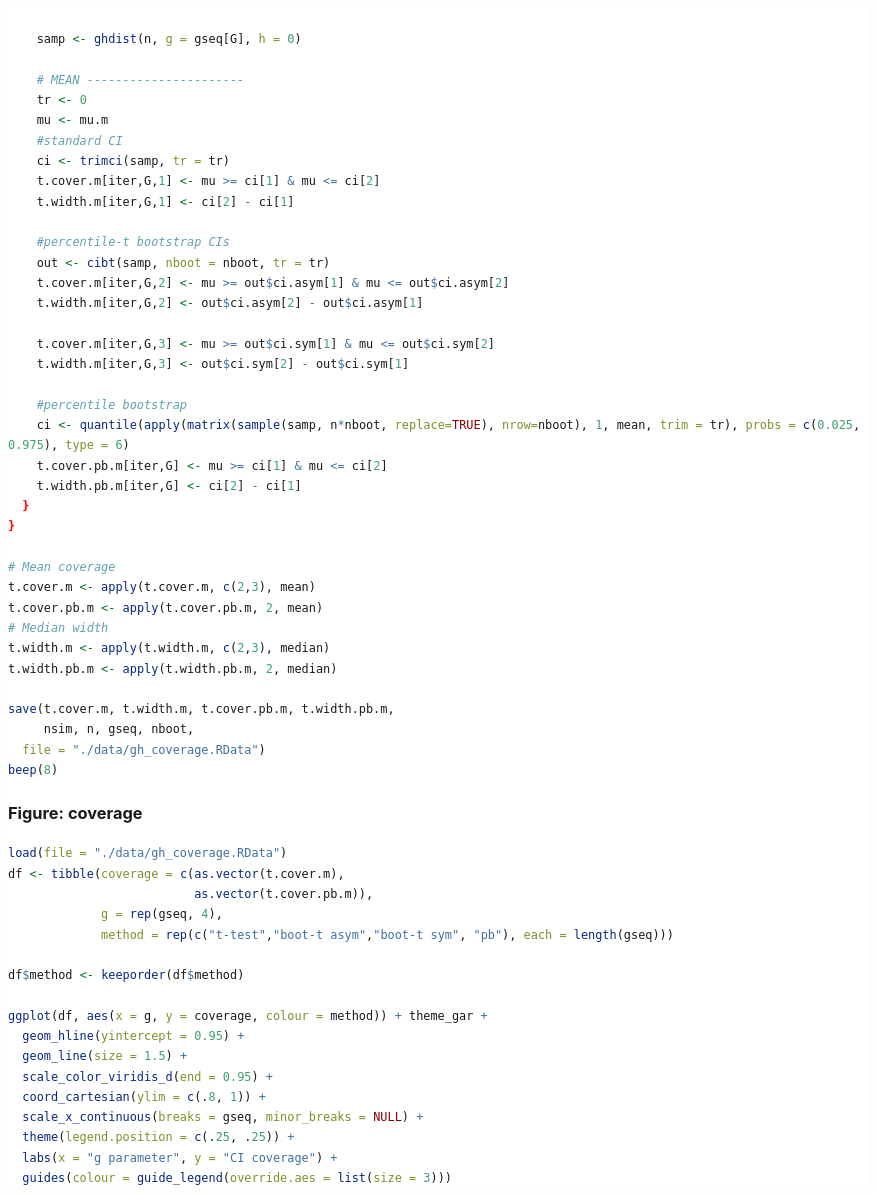 ``` r
    
    samp <- ghdist(n, g = gseq[G], h = 0) 
    
    # MEAN ----------------------
    tr <- 0
    mu <- mu.m
    #standard CI
    ci <- trimci(samp, tr = tr)
    t.cover.m[iter,G,1] <- mu >= ci[1] & mu <= ci[2]
    t.width.m[iter,G,1] <- ci[2] - ci[1]

    #percentile-t bootstrap CIs
    out <- cibt(samp, nboot = nboot, tr = tr)
    t.cover.m[iter,G,2] <- mu >= out$ci.asym[1] & mu <= out$ci.asym[2]
    t.width.m[iter,G,2] <- out$ci.asym[2] - out$ci.asym[1]

    t.cover.m[iter,G,3] <- mu >= out$ci.sym[1] & mu <= out$ci.sym[2]
    t.width.m[iter,G,3] <- out$ci.sym[2] - out$ci.sym[1]

    #percentile bootstrap
    ci <- quantile(apply(matrix(sample(samp, n*nboot, replace=TRUE), nrow=nboot), 1, mean, trim = tr), probs = c(0.025, 0.975), type = 6)
    t.cover.pb.m[iter,G] <- mu >= ci[1] & mu <= ci[2]
    t.width.pb.m[iter,G] <- ci[2] - ci[1]
  }
}

# Mean coverage
t.cover.m <- apply(t.cover.m, c(2,3), mean)
t.cover.pb.m <- apply(t.cover.pb.m, 2, mean)
# Median width
t.width.m <- apply(t.width.m, c(2,3), median)
t.width.pb.m <- apply(t.width.pb.m, 2, median)

save(t.cover.m, t.width.m, t.cover.pb.m, t.width.pb.m,
     nsim, n, gseq, nboot,
  file = "./data/gh_coverage.RData")
beep(8)
```

### Figure: coverage

``` r
load(file = "./data/gh_coverage.RData")
df <- tibble(coverage = c(as.vector(t.cover.m),
                          as.vector(t.cover.pb.m)),
             g = rep(gseq, 4),
             method = rep(c("t-test","boot-t asym","boot-t sym", "pb"), each = length(gseq)))

df$method <- keeporder(df$method)

ggplot(df, aes(x = g, y = coverage, colour = method)) + theme_gar +
  geom_hline(yintercept = 0.95) +
  geom_line(size = 1.5) +
  scale_color_viridis_d(end = 0.95) +
  coord_cartesian(ylim = c(.8, 1)) +
  scale_x_continuous(breaks = gseq, minor_breaks = NULL) +
  theme(legend.position = c(.25, .25)) +
  labs(x = "g parameter", y = "CI coverage") +
  guides(colour = guide_legend(override.aes = list(size = 3)))
```
